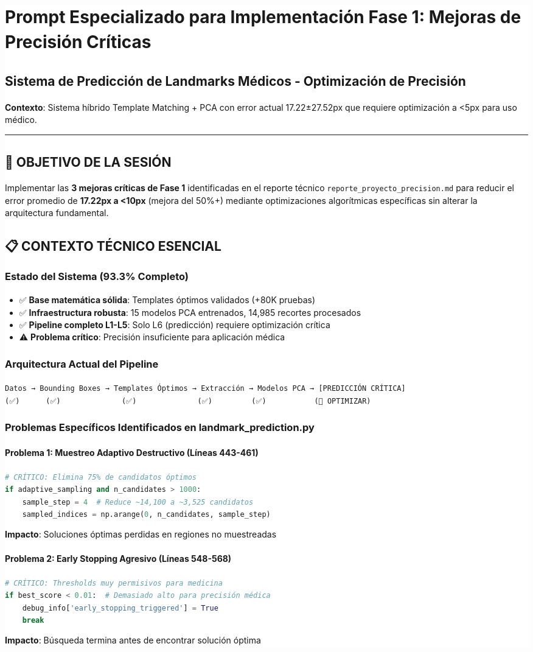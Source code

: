 # Prompt Especializado para Implementación Fase 1: Mejoras de Precisión Críticas
## Sistema de Predicción de Landmarks Médicos - Optimización de Precisión

**Contexto**: Sistema híbrido Template Matching + PCA con error actual 17.22±27.52px que requiere optimización a <5px para uso médico.

---

## 🎯 OBJETIVO DE LA SESIÓN

Implementar las **3 mejoras críticas de Fase 1** identificadas en el reporte técnico `reporte_proyecto_precision.md` para reducir el error promedio de **17.22px a <10px** (mejora del 50%+) mediante optimizaciones algorítmicas específicas sin alterar la arquitectura fundamental.

## 📋 CONTEXTO TÉCNICO ESENCIAL

### Estado del Sistema (93.3% Completo)
- ✅ **Base matemática sólida**: Templates óptimos validados (+80K pruebas)
- ✅ **Infraestructura robusta**: 15 modelos PCA entrenados, 14,985 recortes procesados  
- ✅ **Pipeline completo L1-L5**: Solo L6 (predicción) requiere optimización crítica
- ⚠️ **Problema crítico**: Precisión insuficiente para aplicación médica

### Arquitectura Actual del Pipeline
```
Datos → Bounding Boxes → Templates Óptimos → Extracción → Modelos PCA → [PREDICCIÓN CRÍTICA]
(✅)      (✅)              (✅)              (✅)         (✅)           (🔧 OPTIMIZAR)
```

### Problemas Específicos Identificados en landmark_prediction.py

#### **Problema 1**: Muestreo Adaptivo Destructivo (Líneas 443-461)
```python
# CRÍTICO: Elimina 75% de candidatos óptimos
if adaptive_sampling and n_candidates > 1000:
    sample_step = 4  # Reduce ~14,100 a ~3,525 candidatos
    sampled_indices = np.arange(0, n_candidates, sample_step)
```
**Impacto**: Soluciones óptimas perdidas en regiones no muestreadas

#### **Problema 2**: Early Stopping Agresivo (Líneas 548-568)
```python
# CRÍTICO: Thresholds muy permisivos para medicina
if best_score < 0.01:  # Demasiado alto para precisión médica
    debug_info['early_stopping_triggered'] = True
    break
```
**Impacto**: Búsqueda termina antes de encontrar solución óptima
